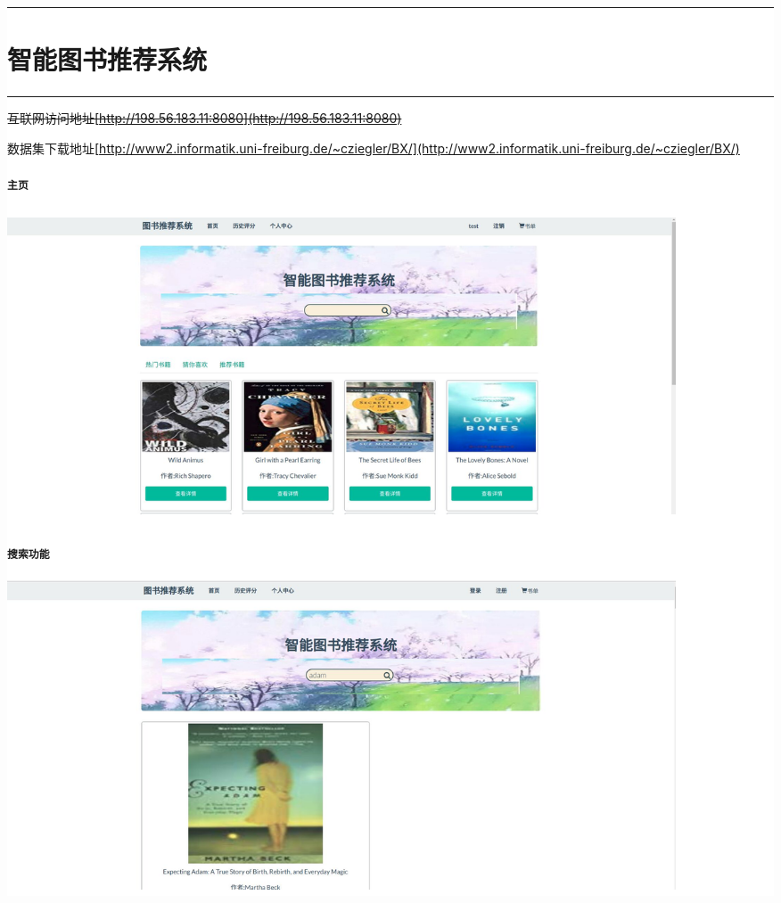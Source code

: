 ------------------------------------------------------------------------------------------------
# 智能图书推荐系统                          
------------------------------------------------------------------------------------------------

~~互联网访问地址[http://198.56.183.11:8080](http://198.56.183.11:8080)~~

数据集下载地址[http://www2.informatik.uni-freiburg.de/~cziegler/BX/](http://www2.informatik.uni-freiburg.de/~cziegler/BX/)

#### `主页`
<img src="./image/index.jpg" width="750" height="350">

#### `搜索功能`
<img src="./image/search.jpg" width="750" height="350">
